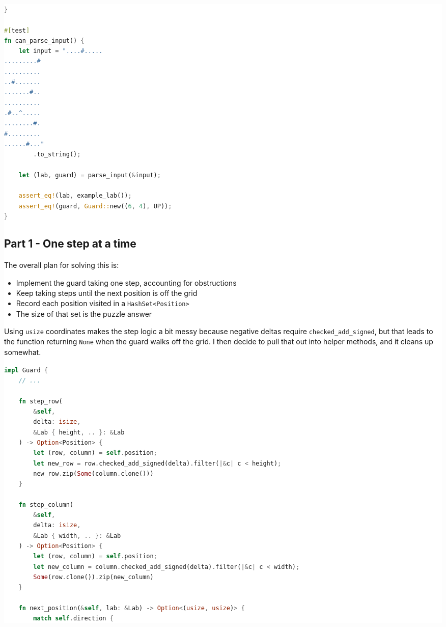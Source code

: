 ```rust
}

#[test]
fn can_parse_input() {
    let input = "....#.....
.........#
..........
..#.......
.......#..
..........
.#..^.....
........#.
#.........
......#..."
        .to_string();
    
    let (lab, guard) = parse_input(&input);
    
    assert_eq!(lab, example_lab());
    assert_eq!(guard, Guard::new((6, 4), UP));
}
```

## Part 1 - One step at a time

The overall plan for solving this is:

* Implement the guard taking one step, accounting for obstructions
* Keep taking steps until the next position is off the grid
* Record each position visited in a `HashSet<Position>`
* The size of that set is the puzzle answer

Using `usize` coordinates makes the step logic a bit messy because negative deltas require `checked_add_signed`, but
that leads to the function returning `None` when the guard walks off the grid. I then decide to pull that out into
helper methods, and it cleans up somewhat.

```rust
impl Guard {
    // ...
    
    fn step_row(
        &self,
        delta: isize,
        &Lab { height, .. }: &Lab
    ) -> Option<Position> {
        let (row, column) = self.position;
        let new_row = row.checked_add_signed(delta).filter(|&c| c < height);
        new_row.zip(Some(column.clone()))
    }
    
    fn step_column(
        &self,
        delta: isize,
        &Lab { width, .. }: &Lab
    ) -> Option<Position> {
        let (row, column) = self.position;
        let new_column = column.checked_add_signed(delta).filter(|&c| c < width);
        Some(row.clone()).zip(new_column)
    }
    
    fn next_position(&self, lab: &Lab) -> Option<(usize, usize)> {
        match self.direction {
```